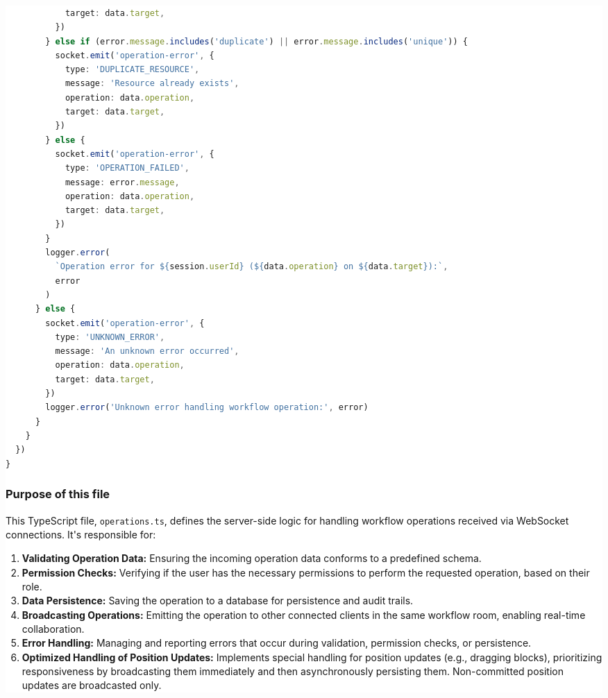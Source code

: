 ```typescript
            target: data.target,
          })
        } else if (error.message.includes('duplicate') || error.message.includes('unique')) {
          socket.emit('operation-error', {
            type: 'DUPLICATE_RESOURCE',
            message: 'Resource already exists',
            operation: data.operation,
            target: data.target,
          })
        } else {
          socket.emit('operation-error', {
            type: 'OPERATION_FAILED',
            message: error.message,
            operation: data.operation,
            target: data.target,
          })
        }
        logger.error(
          `Operation error for ${session.userId} (${data.operation} on ${data.target}):`,
          error
        )
      } else {
        socket.emit('operation-error', {
          type: 'UNKNOWN_ERROR',
          message: 'An unknown error occurred',
          operation: data.operation,
          target: data.target,
        })
        logger.error('Unknown error handling workflow operation:', error)
      }
    }
  })
}
```

### Purpose of this file

This TypeScript file, `operations.ts`, defines the server-side logic for handling workflow operations received via WebSocket connections. It's responsible for:

1.  **Validating Operation Data:** Ensuring the incoming operation data conforms to a predefined schema.
2.  **Permission Checks:** Verifying if the user has the necessary permissions to perform the requested operation, based on their role.
3.  **Data Persistence:** Saving the operation to a database for persistence and audit trails.
4.  **Broadcasting Operations:**  Emitting the operation to other connected clients in the same workflow room, enabling real-time collaboration.
5.  **Error Handling:**  Managing and reporting errors that occur during validation, permission checks, or persistence.
6. **Optimized Handling of Position Updates:** Implements special handling for position updates (e.g., dragging blocks), prioritizing responsiveness by broadcasting them immediately and then asynchronously persisting them.  Non-committed position updates are broadcasted only.
